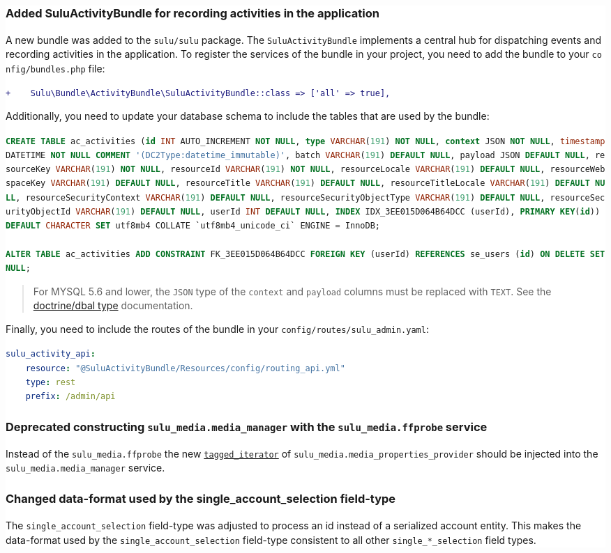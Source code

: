 ### Added SuluActivityBundle for recording activities in the application

A new bundle was added to the `sulu/sulu` package. The `SuluActivityBundle` implements a central hub for dispatching
events and recording activities in the application. To register the services of the bundle in your project, you need
to add the bundle to your `config/bundles.php` file:

```diff
+    Sulu\Bundle\ActivityBundle\SuluActivityBundle::class => ['all' => true],
```

Additionally, you need to update your database schema to include the tables that are used by the bundle:

```sql
CREATE TABLE ac_activities (id INT AUTO_INCREMENT NOT NULL, type VARCHAR(191) NOT NULL, context JSON NOT NULL, timestamp DATETIME NOT NULL COMMENT '(DC2Type:datetime_immutable)', batch VARCHAR(191) DEFAULT NULL, payload JSON DEFAULT NULL, resourceKey VARCHAR(191) NOT NULL, resourceId VARCHAR(191) NOT NULL, resourceLocale VARCHAR(191) DEFAULT NULL, resourceWebspaceKey VARCHAR(191) DEFAULT NULL, resourceTitle VARCHAR(191) DEFAULT NULL, resourceTitleLocale VARCHAR(191) DEFAULT NULL, resourceSecurityContext VARCHAR(191) DEFAULT NULL, resourceSecurityObjectType VARCHAR(191) DEFAULT NULL, resourceSecurityObjectId VARCHAR(191) DEFAULT NULL, userId INT DEFAULT NULL, INDEX IDX_3EE015D064B64DCC (userId), PRIMARY KEY(id)) DEFAULT CHARACTER SET utf8mb4 COLLATE `utf8mb4_unicode_ci` ENGINE = InnoDB;

ALTER TABLE ac_activities ADD CONSTRAINT FK_3EE015D064B64DCC FOREIGN KEY (userId) REFERENCES se_users (id) ON DELETE SET NULL;
```

> For MYSQL 5.6 and lower, the `JSON` type of the `context` and `payload` columns must be replaced with `TEXT`. See the [doctrine/dbal type](https://www.doctrine-project.org/projects/doctrine-dbal/en/latest/reference/types.html#json) documentation.

Finally, you need to include the routes of the bundle in your `config/routes/sulu_admin.yaml`:

```yaml
sulu_activity_api:
    resource: "@SuluActivityBundle/Resources/config/routing_api.yml"
    type: rest
    prefix: /admin/api
```

### Deprecated constructing `sulu_media.media_manager` with the `sulu_media.ffprobe` service

Instead of the `sulu_media.ffprobe` the new [`tagged_iterator`](https://symfony.com/doc/4.4/service_container/tags.html#reference-tagged-services)
of `sulu_media.media_properties_provider` should be injected into the `sulu_media.media_manager` service.

### Changed data-format used by the single_account_selection field-type

The `single_account_selection` field-type was adjusted to process an id instead of a serialized account entity.
This makes the data-format used by the `single_account_selection` field-type consistent to all other `single_*_selection` field types.
